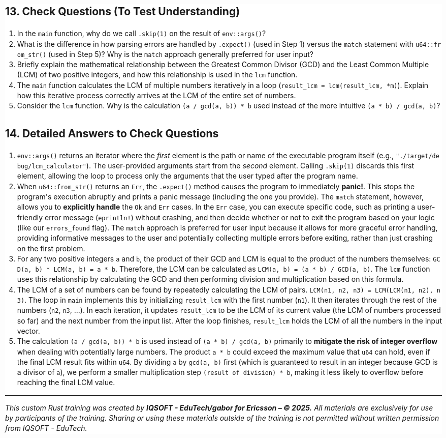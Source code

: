 ## 13. Check Questions (To Test Understanding)

1.  In the `main` function, why do we call `.skip(1)` on the result of `env::args()`?
2.  What is the difference in how parsing errors are handled by `.expect()` (used in Step 1) versus the `match` statement with `u64::from_str()` (used in Step 5)? Why is the `match` approach generally preferred for user input?
3.  Briefly explain the mathematical relationship between the Greatest Common Divisor (GCD) and the Least Common Multiple (LCM) of two positive integers, and how this relationship is used in the `lcm` function.
4.  The `main` function calculates the LCM of multiple numbers iteratively in a loop (`result_lcm = lcm(result_lcm, *m)`). Explain how this iterative process correctly arrives at the LCM of the entire set of numbers.
5.  Consider the `lcm` function. Why is the calculation `(a / gcd(a, b)) * b` used instead of the more intuitive `(a * b) / gcd(a, b)`?

## 14. Detailed Answers to Check Questions

1.  `env::args()` returns an iterator where the *first* element is the path or name of the executable program itself (e.g., `"./target/debug/lcm_calculator"`). The user-provided arguments start from the *second* element. Calling `.skip(1)` discards this first element, allowing the loop to process only the arguments that the user typed after the program name.
2.  When `u64::from_str()` returns an `Err`, the `.expect()` method causes the program to immediately **panic!**. This stops the program's execution abruptly and prints a panic message (including the one you provide). The `match` statement, however, allows you to **explicitly handle** the `Ok` and `Err` cases. In the `Err` case, you can execute specific code, such as printing a user-friendly error message (`eprintln!`) without crashing, and then decide whether or not to exit the program based on your logic (like our `errors_found` flag). The `match` approach is preferred for user input because it allows for more graceful error handling, providing informative messages to the user and potentially collecting multiple errors before exiting, rather than just crashing on the first problem.
3.  For any two positive integers `a` and `b`, the product of their GCD and LCM is equal to the product of the numbers themselves: `GCD(a, b) * LCM(a, b) = a * b`. Therefore, the LCM can be calculated as `LCM(a, b) = (a * b) / GCD(a, b)`. The `lcm` function uses this relationship by calculating the GCD and then performing division and multiplication based on this formula.
4.  The LCM of a set of numbers can be found by repeatedly calculating the LCM of pairs. `LCM(n1, n2, n3) = LCM(LCM(n1, n2), n3)`. The loop in `main` implements this by initializing `result_lcm` with the first number (`n1`). It then iterates through the rest of the numbers (`n2`, `n3`, ...). In each iteration, it updates `result_lcm` to be the LCM of its current value (the LCM of numbers processed so far) and the next number from the input list. After the loop finishes, `result_lcm` holds the LCM of all the numbers in the input vector.
5.  The calculation `(a / gcd(a, b)) * b` is used instead of `(a * b) / gcd(a, b)` primarily to **mitigate the risk of integer overflow** when dealing with potentially large numbers. The product `a * b` could exceed the maximum value that `u64` can hold, even if the final LCM result fits within `u64`. By dividing `a` by `gcd(a, b)` first (which is guaranteed to result in an integer because GCD is a divisor of `a`), we perform a smaller multiplication step `(result of division) * b`, making it less likely to overflow before reaching the final LCM value.

---

*This custom Rust training was created by **IQSOFT - EduTech/gabor for Ericsson – © 2025.**
All materials are exclusively for use by participants of the training. Sharing or using these materials outside of the training is not permitted without written permission from IQSOFT - EduTech.*